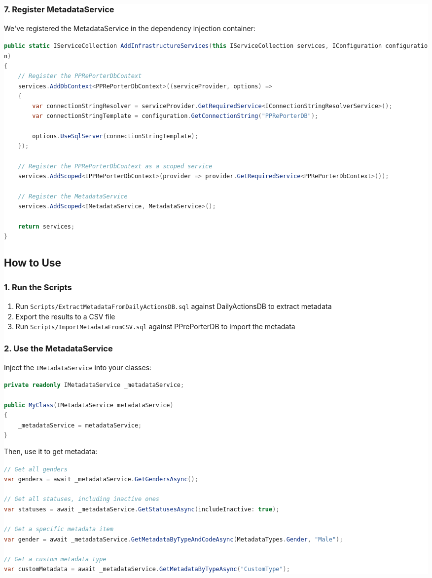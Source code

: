 ### 7. Register MetadataService

We've registered the MetadataService in the dependency injection container:

```csharp
public static IServiceCollection AddInfrastructureServices(this IServiceCollection services, IConfiguration configuration)
{
    // Register the PPRePorterDbContext
    services.AddDbContext<PPRePorterDbContext>((serviceProvider, options) =>
    {
        var connectionStringResolver = serviceProvider.GetRequiredService<IConnectionStringResolverService>();
        var connectionStringTemplate = configuration.GetConnectionString("PPRePorterDB");
        
        options.UseSqlServer(connectionStringTemplate);
    });

    // Register the PPRePorterDbContext as a scoped service
    services.AddScoped<IPPRePorterDbContext>(provider => provider.GetRequiredService<PPRePorterDbContext>());

    // Register the MetadataService
    services.AddScoped<IMetadataService, MetadataService>();

    return services;
}
```

## How to Use

### 1. Run the Scripts

1. Run `Scripts/ExtractMetadataFromDailyActionsDB.sql` against DailyActionsDB to extract metadata
2. Export the results to a CSV file
3. Run `Scripts/ImportMetadataFromCSV.sql` against PPrePorterDB to import the metadata

### 2. Use the MetadataService

Inject the `IMetadataService` into your classes:

```csharp
private readonly IMetadataService _metadataService;

public MyClass(IMetadataService metadataService)
{
    _metadataService = metadataService;
}
```

Then, use it to get metadata:

```csharp
// Get all genders
var genders = await _metadataService.GetGendersAsync();

// Get all statuses, including inactive ones
var statuses = await _metadataService.GetStatusesAsync(includeInactive: true);

// Get a specific metadata item
var gender = await _metadataService.GetMetadataByTypeAndCodeAsync(MetadataTypes.Gender, "Male");

// Get a custom metadata type
var customMetadata = await _metadataService.GetMetadataByTypeAsync("CustomType");
```
